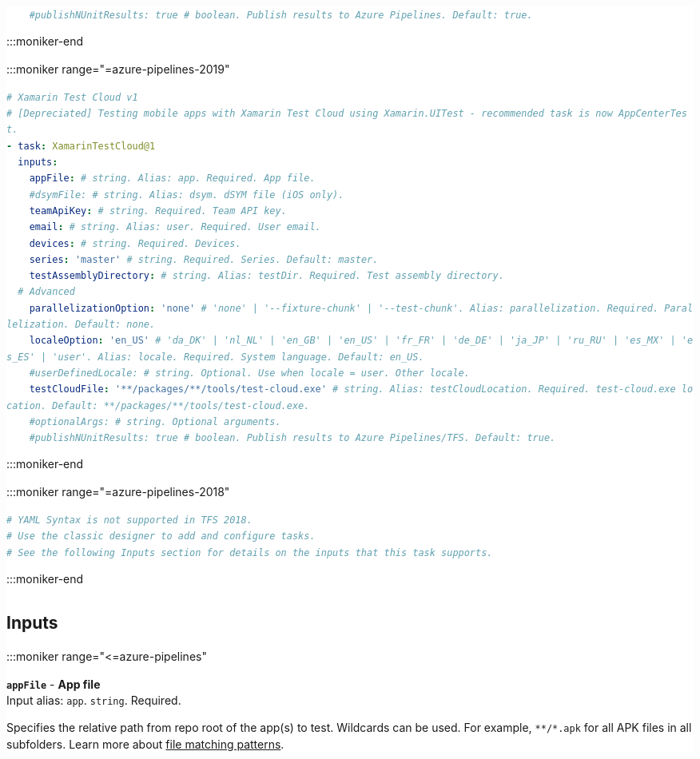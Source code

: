 ```yaml
    #publishNUnitResults: true # boolean. Publish results to Azure Pipelines. Default: true.
```

:::moniker-end

:::moniker range="=azure-pipelines-2019"

```yaml
# Xamarin Test Cloud v1
# [Depreciated] Testing mobile apps with Xamarin Test Cloud using Xamarin.UITest - recommended task is now AppCenterTest.
- task: XamarinTestCloud@1
  inputs:
    appFile: # string. Alias: app. Required. App file. 
    #dsymFile: # string. Alias: dsym. dSYM file (iOS only). 
    teamApiKey: # string. Required. Team API key. 
    email: # string. Alias: user. Required. User email. 
    devices: # string. Required. Devices. 
    series: 'master' # string. Required. Series. Default: master.
    testAssemblyDirectory: # string. Alias: testDir. Required. Test assembly directory. 
  # Advanced
    parallelizationOption: 'none' # 'none' | '--fixture-chunk' | '--test-chunk'. Alias: parallelization. Required. Parallelization. Default: none.
    localeOption: 'en_US' # 'da_DK' | 'nl_NL' | 'en_GB' | 'en_US' | 'fr_FR' | 'de_DE' | 'ja_JP' | 'ru_RU' | 'es_MX' | 'es_ES' | 'user'. Alias: locale. Required. System language. Default: en_US.
    #userDefinedLocale: # string. Optional. Use when locale = user. Other locale. 
    testCloudFile: '**/packages/**/tools/test-cloud.exe' # string. Alias: testCloudLocation. Required. test-cloud.exe location. Default: **/packages/**/tools/test-cloud.exe.
    #optionalArgs: # string. Optional arguments. 
    #publishNUnitResults: true # boolean. Publish results to Azure Pipelines/TFS. Default: true.
```

:::moniker-end

:::moniker range="=azure-pipelines-2018"

```yaml
# YAML Syntax is not supported in TFS 2018.
# Use the classic designer to add and configure tasks.
# See the following Inputs section for details on the inputs that this task supports.
```

:::moniker-end



## Inputs


:::moniker range="<=azure-pipelines"

**`appFile`** - **App file**<br>
Input alias: `app`. `string`. Required.<br>

Specifies the relative path from repo root of the app(s) to test.  Wildcards can be used.  For example, `**/*.apk` for all APK files in all subfolders. Learn more about [file matching patterns](/azure/devops/pipelines/tasks/file-matching-patterns).
